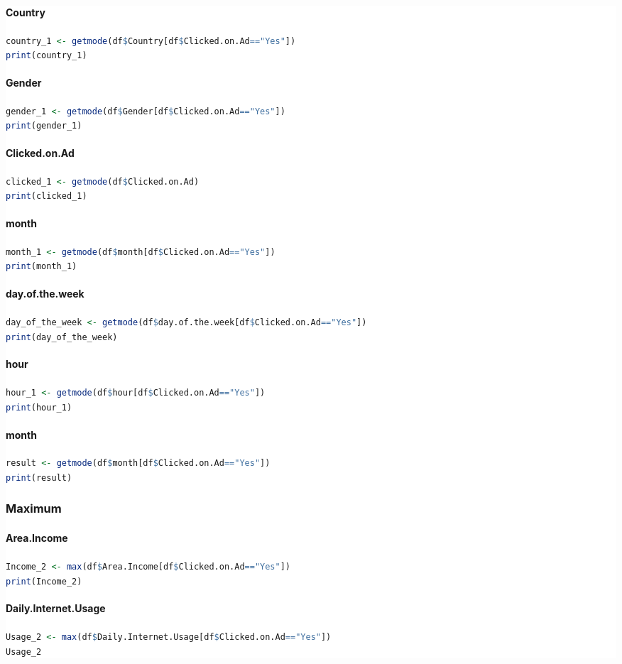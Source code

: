 
#### Country
```R
country_1 <- getmode(df$Country[df$Clicked.on.Ad=="Yes"])
print(country_1)
```

#### Gender
```R
gender_1 <- getmode(df$Gender[df$Clicked.on.Ad=="Yes"])
print(gender_1)
```

#### Clicked.on.Ad
```R
clicked_1 <- getmode(df$Clicked.on.Ad)
print(clicked_1)
```

#### month
```R
month_1 <- getmode(df$month[df$Clicked.on.Ad=="Yes"])
print(month_1)
```

#### day.of.the.week
```R
day_of_the_week <- getmode(df$day.of.the.week[df$Clicked.on.Ad=="Yes"])
print(day_of_the_week)
```

#### hour
```R
hour_1 <- getmode(df$hour[df$Clicked.on.Ad=="Yes"])
print(hour_1)
```

#### month
```R
result <- getmode(df$month[df$Clicked.on.Ad=="Yes"])
print(result)
```

### Maximum
#### Area.Income
```R
Income_2 <- max(df$Area.Income[df$Clicked.on.Ad=="Yes"])
print(Income_2)
```

#### Daily.Internet.Usage
```R
Usage_2 <- max(df$Daily.Internet.Usage[df$Clicked.on.Ad=="Yes"])
Usage_2
```
